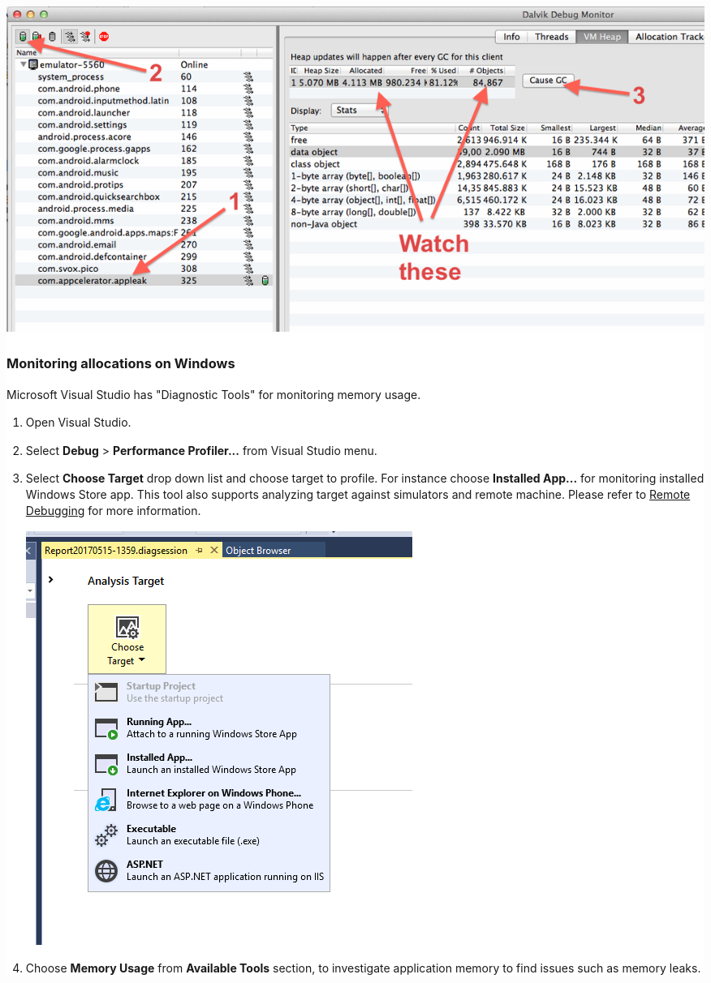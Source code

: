 ![ddms](./ddms.png)

### Monitoring allocations on Windows

Microsoft Visual Studio has "Diagnostic Tools" for monitoring memory usage.

1. Open Visual Studio.

2. Select **Debug** \> **Performance Profiler...** from Visual Studio menu.

3. Select **Choose Target** drop down list and choose target to profile. For instance choose **Installed App...** for monitoring installed Windows Store app. This tool also supports analyzing target against simulators and remote machine. Please refer to [Remote Debugging](http://msdn.microsoft.com/query/dev14.query?appId=Dev14IDEF1&l=EN-US&k=k(vs.debug.remote.overview)&rd=true) for more information.

    ![win1](./win1.png)
4. Choose **Memory Usage** from **Available Tools** section, to investigate application memory to find issues such as memory leaks.